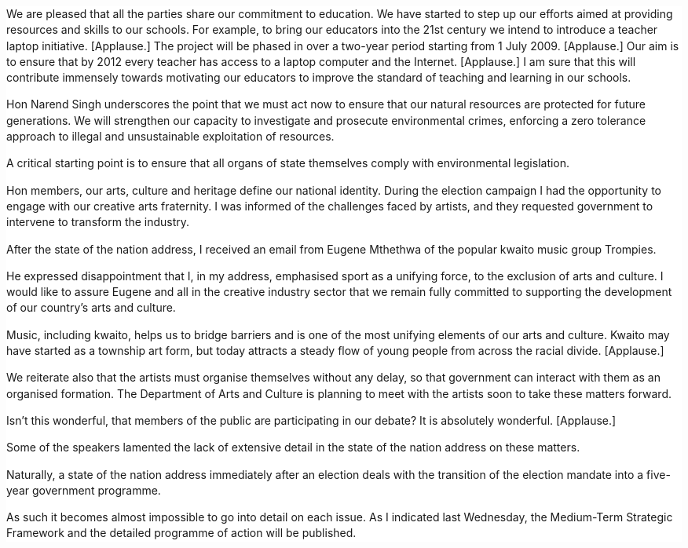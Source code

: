 We are pleased that all the parties share our commitment to education. We
have started to step up our efforts aimed at providing resources and skills
to our schools. For example, to bring our educators into the 21st century
we intend to introduce a teacher laptop initiative. [Applause.] The project
will be phased in over a two-year period starting from 1 July 2009.
[Applause.] Our aim is to ensure that by 2012 every teacher has access to a
laptop computer and the Internet. [Applause.] I am sure that this will
contribute immensely towards motivating our educators to improve the
standard of teaching and learning in our schools.

Hon Narend Singh underscores the point that we must act now to ensure that
our natural resources are protected for future generations. We will
strengthen our capacity to investigate and prosecute environmental crimes,
enforcing a zero tolerance approach to illegal and unsustainable
exploitation of resources.

A critical starting point is to ensure that all organs of state themselves
comply with environmental legislation.

Hon members, our arts, culture and heritage define our national identity.
During the election campaign I had the opportunity to engage with our
creative arts fraternity. I was informed of the challenges faced by
artists, and they requested government to intervene to transform the
industry.

After the state of the nation address, I received an email from Eugene
Mthethwa of the popular kwaito music group Trompies.

He expressed disappointment that I, in my address, emphasised sport as a
unifying force, to the exclusion of arts and culture. I would like to
assure Eugene and all in the creative industry sector that we remain fully
committed to supporting the development of our country’s arts and culture.

Music, including kwaito, helps us to bridge barriers and is one of the most
unifying elements of our arts and culture. Kwaito may have started as a
township art form, but today attracts a steady flow of young people from
across the racial divide. [Applause.]

We reiterate also that the artists must organise themselves without any
delay, so that government can interact with them as an organised formation.
The Department of Arts and Culture is planning to meet with the artists
soon to take these matters forward.

Isn’t this wonderful, that members of the public are participating in our
debate? It is absolutely wonderful. [Applause.]

Some of the speakers lamented the lack of extensive detail in the state of
the nation address on these matters.

Naturally, a state of the nation address immediately after an election
deals with the transition of the election mandate into a five-year
government programme.

As such it becomes almost impossible to go into detail on each issue. As I
indicated last Wednesday, the Medium-Term Strategic Framework and the
detailed programme of action will be published.
